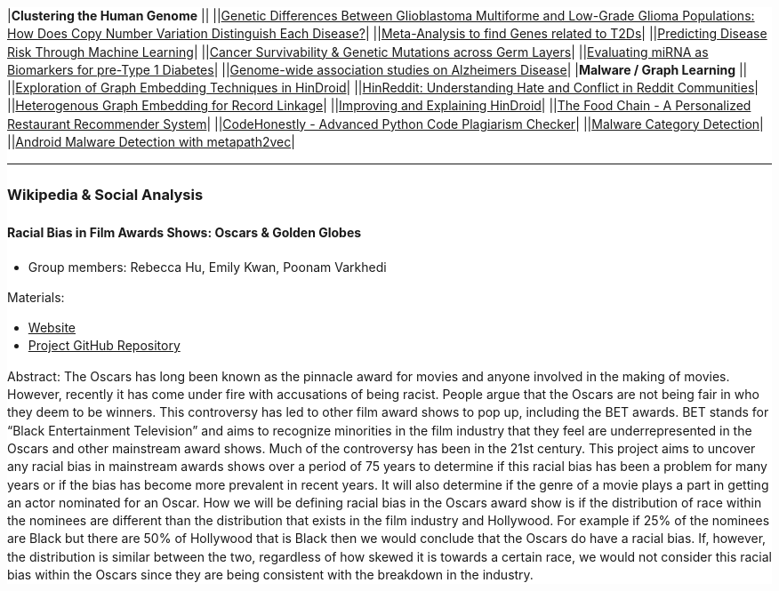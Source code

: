 |**Clustering the Human Genome** <a name="domain_04"></a>||
||[Genetic Differences Between Glioblastoma Multiforme and Low-Grade Glioma Populations: How Does Copy Number Variation Distinguish Each Disease?](#project_14)|
||[Meta-Analysis to find Genes related to T2Ds](#project_15)|
||[Predicting Disease Risk Through Machine Learning](#project_16)|
||[Cancer Survivability & Genetic Mutations across Germ Layers](#project_17)|
||[Evaluating miRNA as Biomarkers for pre-Type 1 Diabetes](#project_18)|
||[Genome-wide association studies on Alzheimers Disease](#project_19)|
|**Malware / Graph Learning** <a name="domain_05"></a>||
||[Exploration of Graph Embedding Techniques in HinDroid](#project_20)|
||[HinReddit: Understanding Hate and Conflict in Reddit Communities](#project_21)|
||[Heterogenous Graph Embedding for Record Linkage](#project_22)|
||[Improving and Explaining HinDroid](#project_23)|
||[The Food Chain - A Personalized Restaurant Recommender System](#project_24)|
||[CodeHonestly - Advanced Python Code Plagiarism Checker](#project_25)|
||[Malware Category Detection](#project_26)|
||[Android Malware Detection with metapath2vec](#project_27)|

---

### Wikipedia & Social Analysis
#### Racial Bias in Film Awards Shows: Oscars & Golden Globes <a name="project_01"></a>

* Group members: Rebecca Hu, Emily Kwan, Poonam Varkhedi

Materials: 
* [Website](https://mkwan13.github.io/180_final_site/)
* [Project GitHub Repository](https://github.com/DSC-Capstone/projects-2019-2020/tree/master/project_01/)

Abstract: The Oscars has long been known as the pinnacle award for movies and anyone involved in the making of movies. However, recently it has come under fire with accusations of being racist. People argue that the Oscars are not being fair in who they deem to be winners. This controversy has led to other film award shows to pop up, including the BET awards. BET stands for “Black Entertainment Television” and aims to recognize minorities in the film industry that they feel are underrepresented in the Oscars and other mainstream award shows. Much of the controversy has been in the 21st century. This project aims to uncover any racial bias in mainstream awards shows over a period of 75 years to determine if this racial bias has been a problem for many years or if the bias has become more prevalent in recent years. It will also determine if the genre of a movie plays a part in getting an actor nominated for an Oscar. How we will be defining racial bias in the Oscars award show is if the distribution of race within the nominees are different than the distribution that exists in the film industry and Hollywood. For example if 25% of the nominees are Black but there are 50% of Hollywood that is Black then we would conclude that the Oscars do have a racial bias. If, however, the distribution is similar between the two, regardless of how skewed it is towards a certain race, we would not consider this racial bias within the Oscars since they are being consistent with the breakdown in the industry.
